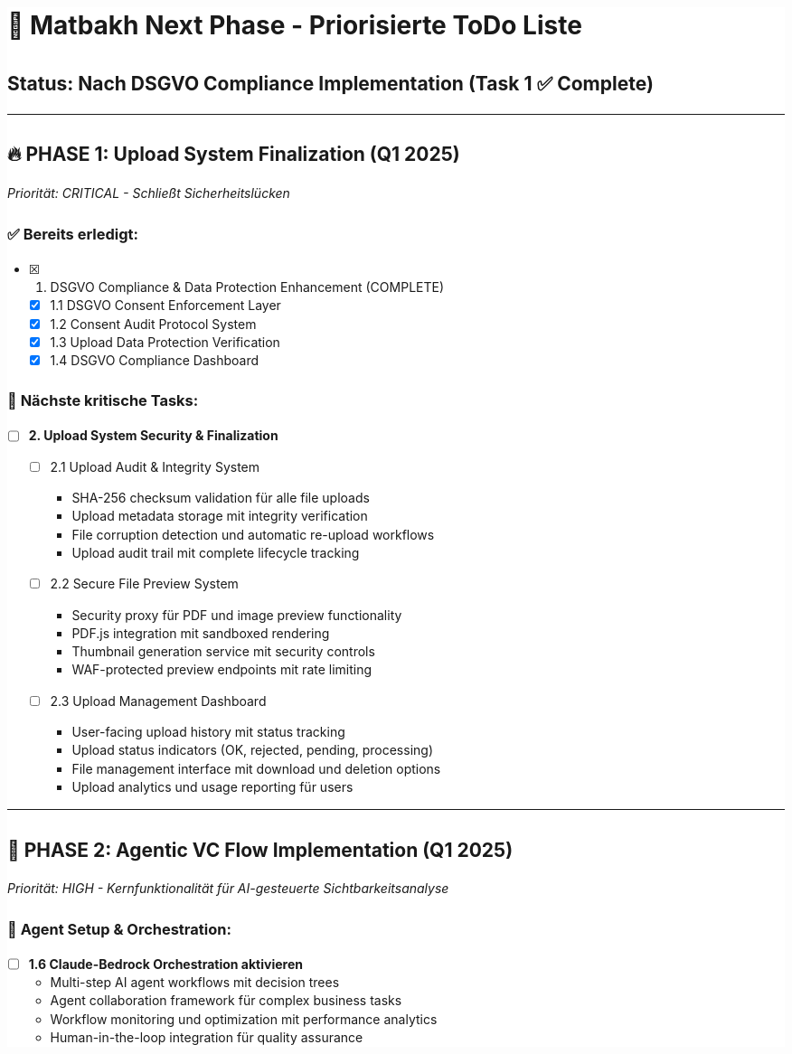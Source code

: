 # 🚀 Matbakh Next Phase - Priorisierte ToDo Liste

## Status: Nach DSGVO Compliance Implementation (Task 1 ✅ Complete)

---

## 🔥 **PHASE 1: Upload System Finalization (Q1 2025)**
*Priorität: CRITICAL - Schließt Sicherheitslücken*

### ✅ **Bereits erledigt:**
- [x] 1. DSGVO Compliance & Data Protection Enhancement (COMPLETE)
  - [x] 1.1 DSGVO Consent Enforcement Layer
  - [x] 1.2 Consent Audit Protocol System  
  - [x] 1.3 Upload Data Protection Verification
  - [x] 1.4 DSGVO Compliance Dashboard

### 🎯 **Nächste kritische Tasks:**

- [ ] **2. Upload System Security & Finalization**
  - [ ] 2.1 Upload Audit & Integrity System
    - SHA-256 checksum validation für alle file uploads
    - Upload metadata storage mit integrity verification
    - File corruption detection und automatic re-upload workflows
    - Upload audit trail mit complete lifecycle tracking
  
  - [ ] 2.2 Secure File Preview System
    - Security proxy für PDF und image preview functionality
    - PDF.js integration mit sandboxed rendering
    - Thumbnail generation service mit security controls
    - WAF-protected preview endpoints mit rate limiting
  
  - [ ] 2.3 Upload Management Dashboard
    - User-facing upload history mit status tracking
    - Upload status indicators (OK, rejected, pending, processing)
    - File management interface mit download und deletion options
    - Upload analytics und usage reporting für users

---

## 🤖 **PHASE 2: Agentic VC Flow Implementation (Q1 2025)**
*Priorität: HIGH - Kernfunktionalität für AI-gesteuerte Sichtbarkeitsanalyse*

### 🔧 **Agent Setup & Orchestration:**

- [ ] **1.6 Claude-Bedrock Orchestration aktivieren**
  - Multi-step AI agent workflows mit decision trees
  - Agent collaboration framework für complex business tasks
  - Workflow monitoring und optimization mit performance analytics
  - Human-in-the-loop integration für quality assurance
